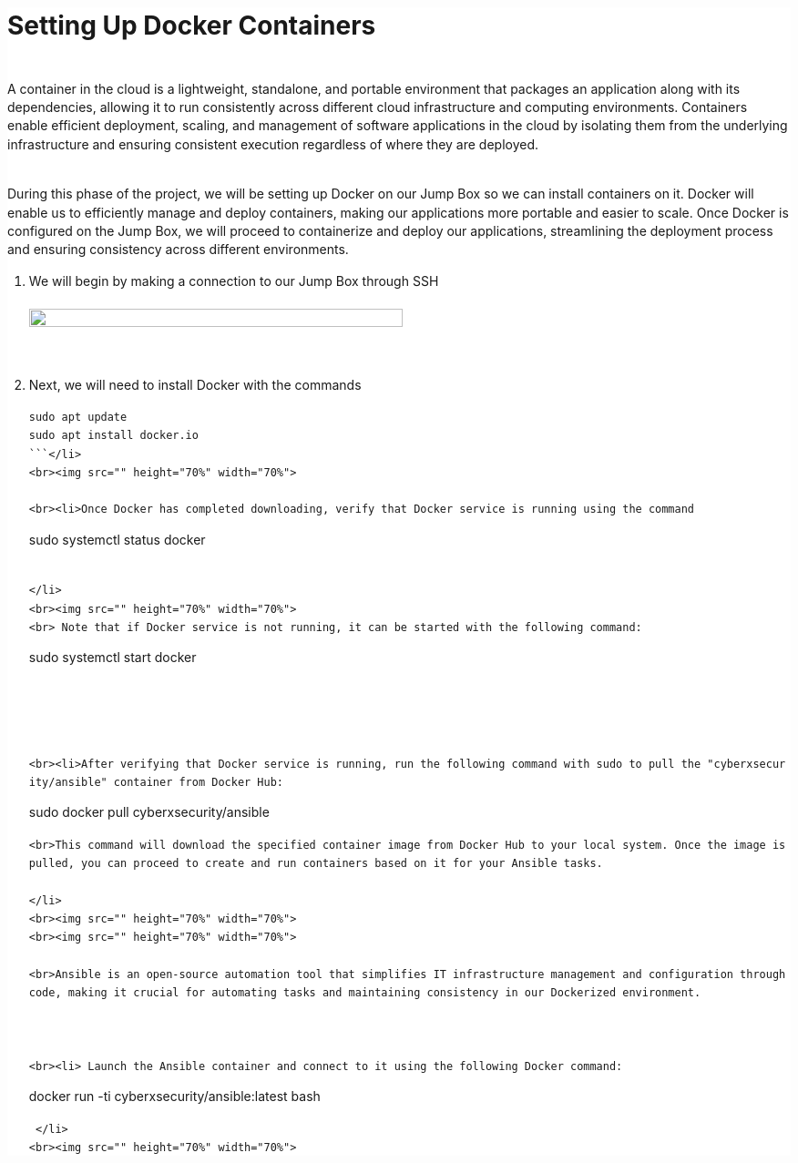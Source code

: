 <h1>Setting Up Docker Containers</h1>
<br>A container in the cloud is a lightweight, standalone, and portable environment that packages an application along with its dependencies, allowing it to run consistently across different cloud infrastructure and computing environments. Containers enable efficient deployment, scaling, and management of software applications in the cloud by isolating them from the underlying infrastructure and ensuring consistent execution regardless of where they are deployed.

<br>During this phase of the project, we will be setting up Docker on our Jump Box so we can install containers on it. Docker will enable us to efficiently manage and deploy containers, making our applications more portable and easier to scale. Once Docker is configured on the Jump Box, we will proceed to containerize and deploy our applications, streamlining the deployment process and ensuring consistency across different environments.
<ol>

  
<li>We will begin by making a connection to our Jump Box through SSH  </li>
<br><img src="https://i.imgur.com/lzfNmUC.png" height="70%" width="70%">

<br><li> Next, we will need to install Docker with the commands
```
sudo apt update
sudo apt install docker.io
```</li>
<br><img src="" height="70%" width="70%">

<br><li>Once Docker has completed downloading, verify that Docker service is running using the command
```
sudo systemctl status docker
```

</li>
<br><img src="" height="70%" width="70%">
<br> Note that if Docker service is not running, it can be started with the following command: 
```
sudo systemctl start docker
```




<br><li>After verifying that Docker service is running, run the following command with sudo to pull the "cyberxsecurity/ansible" container from Docker Hub: 
```
sudo docker pull cyberxsecurity/ansible
```
<br>This command will download the specified container image from Docker Hub to your local system. Once the image is pulled, you can proceed to create and run containers based on it for your Ansible tasks.

</li>
<br><img src="" height="70%" width="70%">
<br><img src="" height="70%" width="70%">

<br>Ansible is an open-source automation tool that simplifies IT infrastructure management and configuration through code, making it crucial for automating tasks and maintaining consistency in our Dockerized environment.



<br><li> Launch the Ansible container and connect to it using the following Docker command:
```
docker run -ti cyberxsecurity/ansible:latest bash
```
 </li>
<br><img src="" height="70%" width="70%">
```